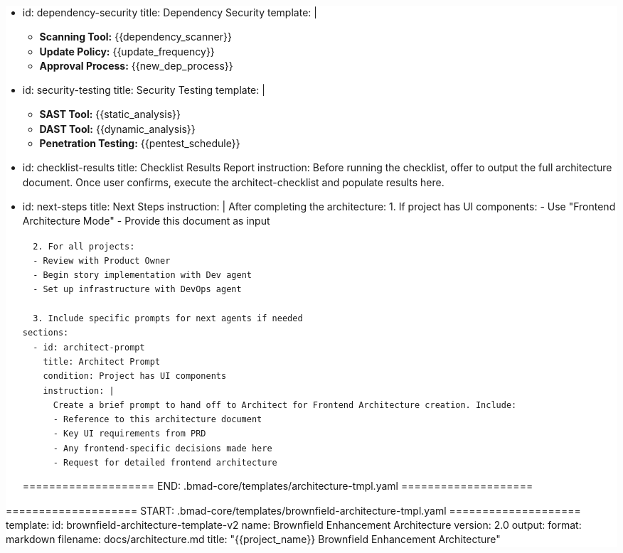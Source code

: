   - id: dependency-security
    title: Dependency Security
    template: |
    - **Scanning Tool:** {{dependency_scanner}}
    - **Update Policy:** {{update_frequency}}
    - **Approval Process:** {{new_dep_process}}
  - id: security-testing
    title: Security Testing
    template: |
    - **SAST Tool:** {{static_analysis}}
    - **DAST Tool:** {{dynamic_analysis}}
    - **Penetration Testing:** {{pentest_schedule}}

- id: checklist-results
  title: Checklist Results Report
  instruction: Before running the checklist, offer to output the full architecture document. Once user confirms, execute the architect-checklist and populate results here.

- id: next-steps
  title: Next Steps
  instruction: |
  After completing the architecture:
        1. If project has UI components:
        - Use "Frontend Architecture Mode"
        - Provide this document as input

        2. For all projects:
        - Review with Product Owner
        - Begin story implementation with Dev agent
        - Set up infrastructure with DevOps agent

        3. Include specific prompts for next agents if needed
      sections:
        - id: architect-prompt
          title: Architect Prompt
          condition: Project has UI components
          instruction: |
            Create a brief prompt to hand off to Architect for Frontend Architecture creation. Include:
            - Reference to this architecture document
            - Key UI requirements from PRD
            - Any frontend-specific decisions made here
            - Request for detailed frontend architecture
  ==================== END: .bmad-core/templates/architecture-tmpl.yaml ====================

==================== START: .bmad-core/templates/brownfield-architecture-tmpl.yaml ====================
template:
id: brownfield-architecture-template-v2
name: Brownfield Enhancement Architecture
version: 2.0
output:
format: markdown
filename: docs/architecture.md
title: "{{project_name}} Brownfield Enhancement Architecture"

